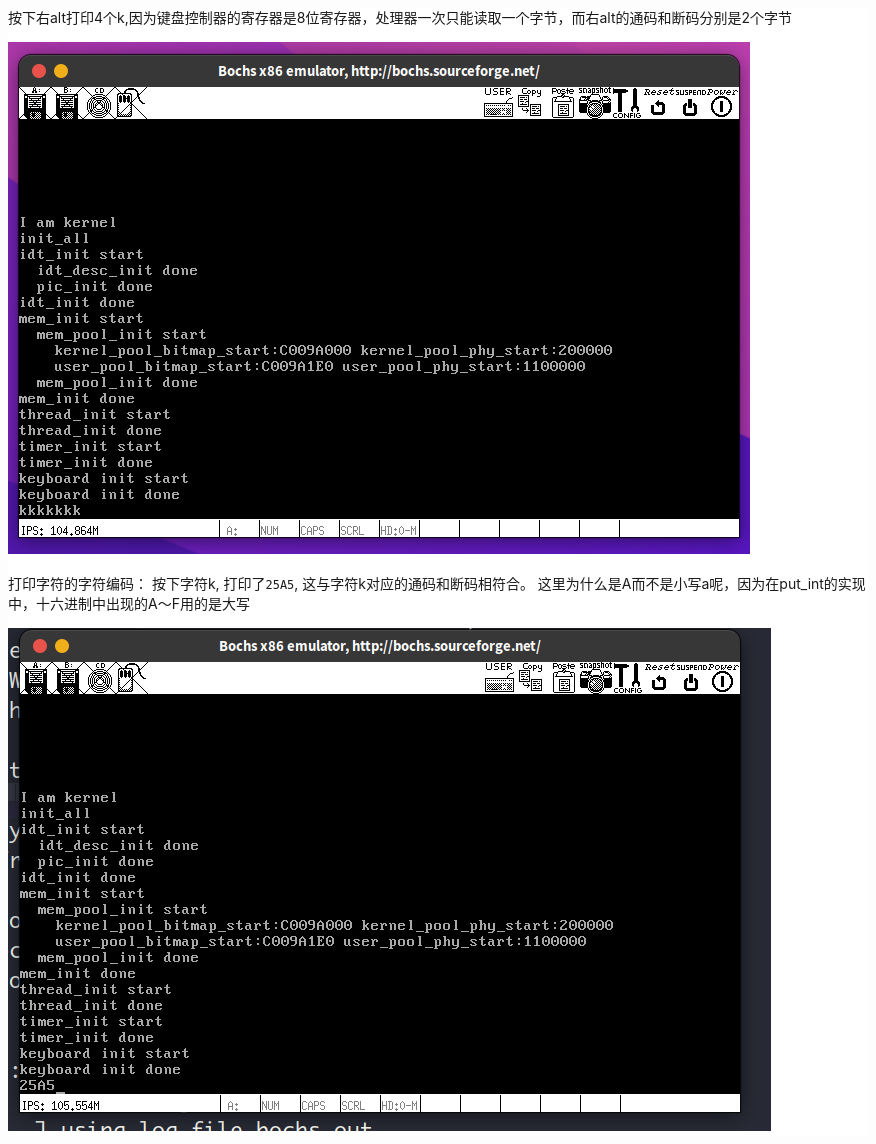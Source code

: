 按下右alt打印4个k,因为键盘控制器的寄存器是8位寄存器，处理器一次只能读取一个字节，而右alt的通码和断码分别是2个字节

![](build_os_from_scratch/217366aba0bf4c3458f0dcc832163850.png)

打印字符的字符编码：
按下字符k, 打印了`25A5`, 这与字符k对应的通码和断码相符合。 这里为什么是A而不是小写a呢，因为在put_int的实现中，十六进制中出现的A～F用的是大写

![](build_os_from_scratch/a8392d8137bfa199628a2bf9edcc1fcc.png)
